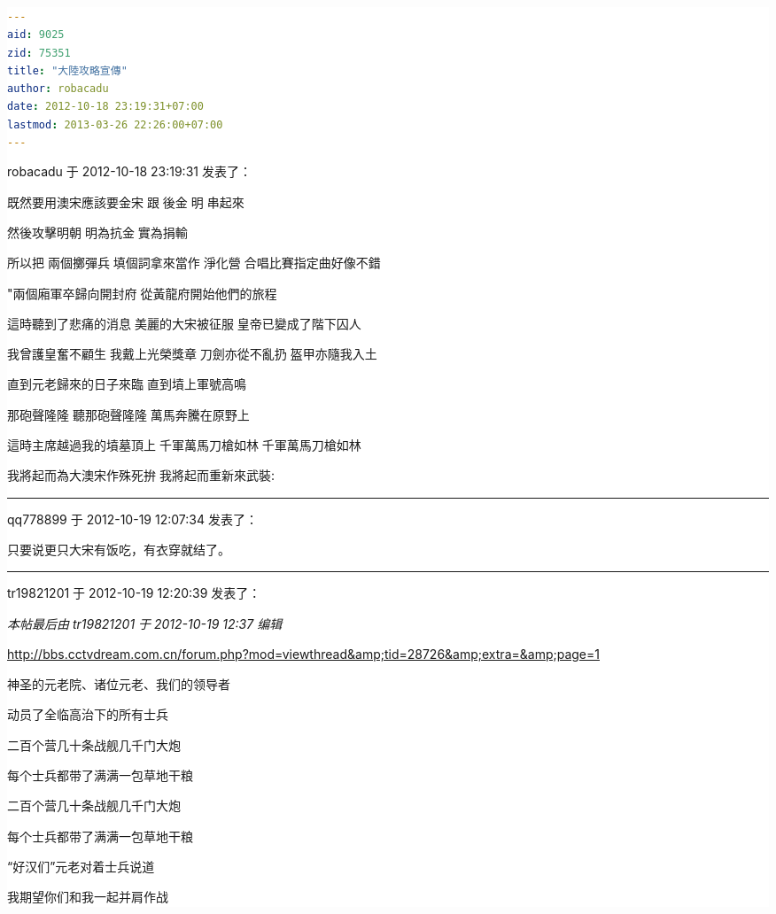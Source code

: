 ```yaml
---
aid: 9025
zid: 75351
title: "大陸攻略宣傳"
author: robacadu
date: 2012-10-18 23:19:31+07:00
lastmod: 2013-03-26 22:26:00+07:00
---
```


robacadu 于 2012-10-18 23:19:31 发表了：

既然要用澳宋應該要金宋 跟 後金 明 串起來

然後攻擊明朝 明為抗金 實為捐輸

所以把 兩個擲彈兵 填個詞拿來當作 淨化營 合唱比賽指定曲好像不錯

"兩個廂軍卒歸向開封府 從黃龍府開始他們的旅程

這時聽到了悲痛的消息 美麗的大宋被征服 皇帝已變成了階下囚人

我曾護皇奮不顧生 我戴上光榮獎章 刀劍亦從不亂扔 盔甲亦隨我入土

直到元老歸來的日子來臨 直到墳上軍號高鳴

那砲聲隆隆 聽那砲聲隆隆 萬馬奔騰在原野上

這時主席越過我的墳墓頂上 千軍萬馬刀槍如林 千軍萬馬刀槍如林

我將起而為大澳宋作殊死拚 我將起而重新來武裝:

---

qq778899 于 2012-10-19 12:07:34 发表了：

只要说更只大宋有饭吃，有衣穿就结了。

---

tr19821201 于 2012-10-19 12:20:39 发表了：

_本帖最后由 tr19821201 于 2012-10-19 12:37 编辑_

http://bbs.cctvdream.com.cn/forum.php?mod=viewthread&amp;tid=28726&amp;extra=&amp;page=1

神圣的元老院、诸位元老、我们的领导者

动员了全临高治下的所有士兵

二百个营几十条战舰几千门大炮

每个士兵都带了满满一包草地干粮

二百个营几十条战舰几千门大炮

每个士兵都带了满满一包草地干粮

“好汉们”元老对着士兵说道

我期望你们和我一起并肩作战
